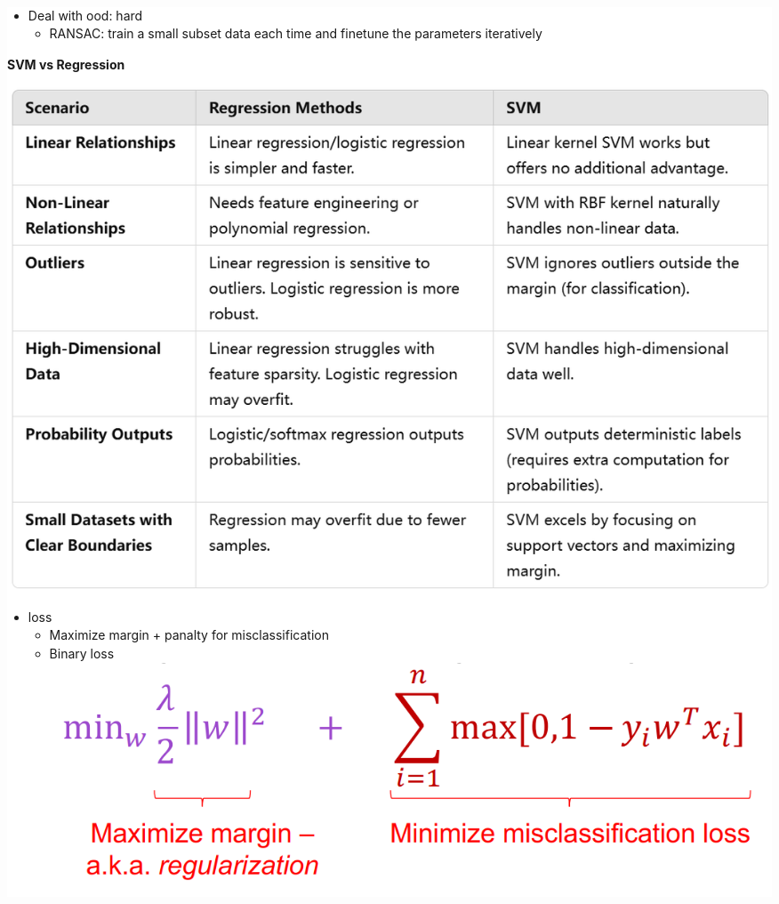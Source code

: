 
- Deal with ood: hard 
    - RANSAC: train a small subset data each time and finetune the parameters iteratively

**SVM vs Regression**

![Image](./media/image_22305834-30de-80ff-8b34-c5bf9f378ab9.png)


- loss 
    - Maximize margin + panalty for misclassification 
    - Binary loss
![Image](./media/image_22305834-30de-800c-9637-f49d9eb67944.png)
